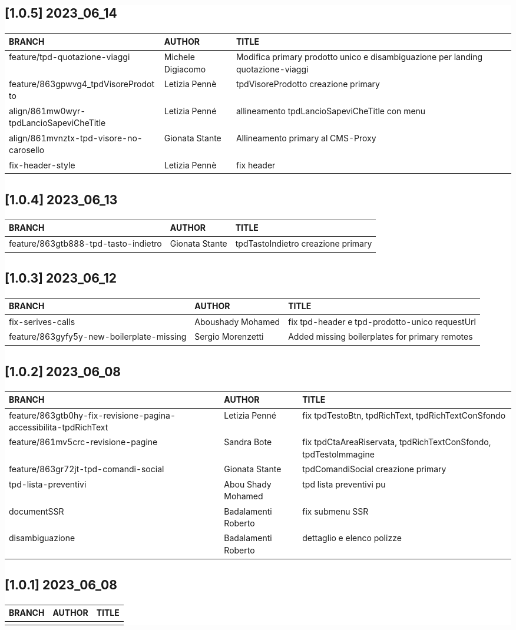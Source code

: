 ## [1.0.5] 2023_06_14

| BRANCH                                  | AUTHOR            | TITLE                                                                           |
| :-------------------------------------- | :---------------- | :------------------------------------------------------------------------------ |
| feature/tpd-quotazione-viaggi           | Michele Digiacomo | Modifica primary prodotto unico e disambiguazione per landing quotazione-viaggi |
| feature/863gpwvg4_tpdVisoreProdotto     | Letizia Pennè     | tpdVisoreProdotto creazione primary                                             |
| align/861mw0wyr-tpdLancioSapeviCheTitle | Letizia Penné     | allineamento tpdLancioSapeviCheTitle con menu                                   |
| align/861mvnztx-tpd-visore-no-carosello | Gionata Stante    | Allineamento primary al CMS-Proxy                                               |
| fix-header-style                        | Letizia Pennè     | fix header                                                                      |

## [1.0.4] 2023_06_13

| BRANCH                               | AUTHOR         | TITLE                              |
| :----------------------------------- | :------------- | :--------------------------------- |
| feature/863gtb888-tpd-tasto-indietro | Gionata Stante | tpdTastoIndietro creazione primary |

## [1.0.3] 2023_06_12

| BRANCH                                    | AUTHOR            | TITLE                                          |
| :---------------------------------------- | :---------------- | :--------------------------------------------- |
| fix-serives-calls                         | Aboushady Mohamed | fix tpd-header e tpd-prodotto-unico requestUrl |
| feature/863gyfy5y-new-boilerplate-missing | Sergio Morenzetti | Added missing boilerplates for primary remotes |

## [1.0.2] 2023_06_08

| BRANCH                                                           | AUTHOR              | TITLE                                                           |
| :--------------------------------------------------------------- | :------------------ | :-------------------------------------------------------------- |
| feature/863gtb0hy-fix-revisione-pagina-accessibilita-tpdRichText | Letizia Penné       | fix tpdTestoBtn, tpdRichText, tpdRichTextConSfondo              |
| feature/861mv5crc-revisione-pagine                               | Sandra Bote         | fix tpdCtaAreaRiservata, tpdRichTextConSfondo, tpdTestoImmagine |
| feature/863gr72jt-tpd-comandi-social                             | Gionata Stante      | tpdComandiSocial creazione primary                              |
| tpd-lista-preventivi                                             | Abou Shady Mohamed  | tpd lista preventivi pu                                         |
| documentSSR                                                      | Badalamenti Roberto | fix submenu SSR                                                 |
| disambiguazione                                                  | Badalamenti Roberto | dettaglio e elenco polizze                                      |

## [1.0.1] 2023_06_08

| BRANCH | AUTHOR | TITLE |
| :----- | :----- | :---- |
|        |

